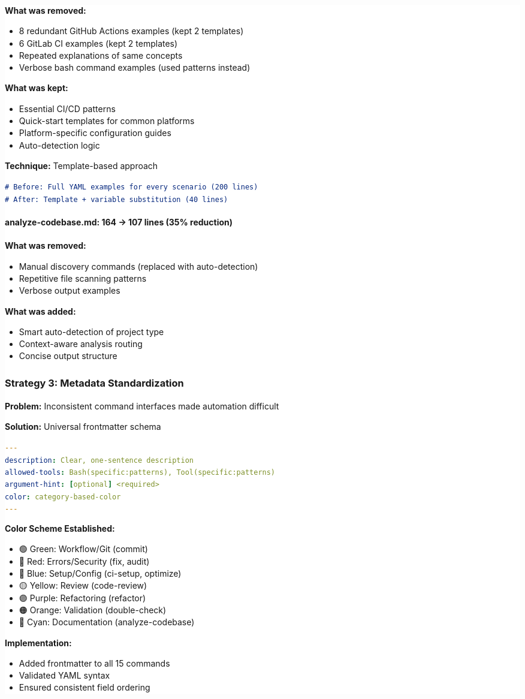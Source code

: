 **What was removed:**
- 8 redundant GitHub Actions examples (kept 2 templates)
- 6 GitLab CI examples (kept 2 templates)
- Repeated explanations of same concepts
- Verbose bash command examples (used patterns instead)

**What was kept:**
- Essential CI/CD patterns
- Quick-start templates for common platforms
- Platform-specific configuration guides
- Auto-detection logic

**Technique:** Template-based approach
```markdown
# Before: Full YAML examples for every scenario (200 lines)
# After: Template + variable substitution (40 lines)
```

#### analyze-codebase.md: 164 → 107 lines (35% reduction)

**What was removed:**
- Manual discovery commands (replaced with auto-detection)
- Repetitive file scanning patterns
- Verbose output examples

**What was added:**
- Smart auto-detection of project type
- Context-aware analysis routing
- Concise output structure

### Strategy 3: Metadata Standardization

**Problem:** Inconsistent command interfaces made automation difficult

**Solution:** Universal frontmatter schema

```yaml
---
description: Clear, one-sentence description
allowed-tools: Bash(specific:patterns), Tool(specific:patterns)
argument-hint: [optional] <required>
color: category-based-color
---
```

**Color Scheme Established:**
- 🟢 Green: Workflow/Git (commit)
- 🔴 Red: Errors/Security (fix, audit)
- 🔵 Blue: Setup/Config (ci-setup, optimize)
- 🟡 Yellow: Review (code-review)
- 🟣 Purple: Refactoring (refactor)
- 🟠 Orange: Validation (double-check)
- 🔷 Cyan: Documentation (analyze-codebase)

**Implementation:**
- Added frontmatter to all 15 commands
- Validated YAML syntax
- Ensured consistent field ordering
